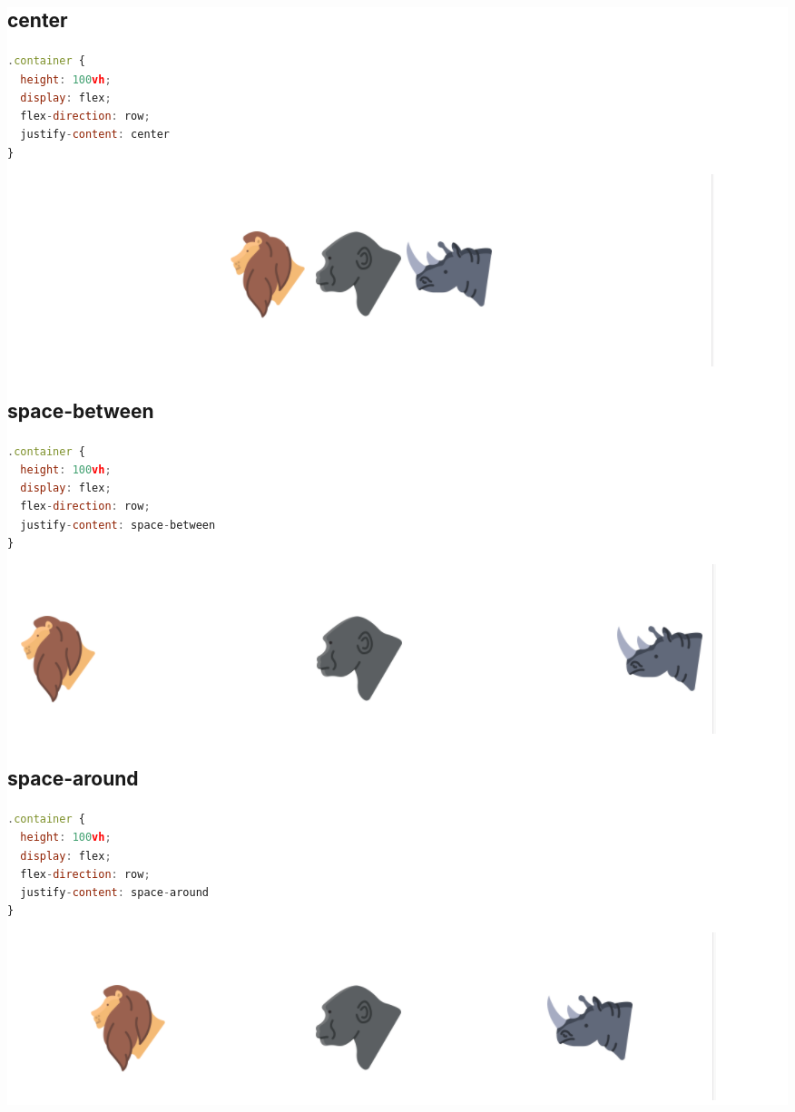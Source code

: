 ## center

```javascript
.container {
  height: 100vh;
  display: flex;
  flex-direction: row;
  justify-content: center
}
```

<div className="Image__Small">
  <img
    src="./images/center.png"
    alt="School"
  />
</div>

## space-between

```javascript
.container {
  height: 100vh;
  display: flex;
  flex-direction: row;
  justify-content: space-between
}
```

<div className="Image__Small">
  <img
    src="./images/space-between.png"
    alt="School"
  />
</div>

## space-around

```javascript
.container {
  height: 100vh;
  display: flex;
  flex-direction: row;
  justify-content: space-around
}
```

<div className="Image__Small">
  <img
    src="./images/space-around.png"
    alt="School"
  />
</div>
